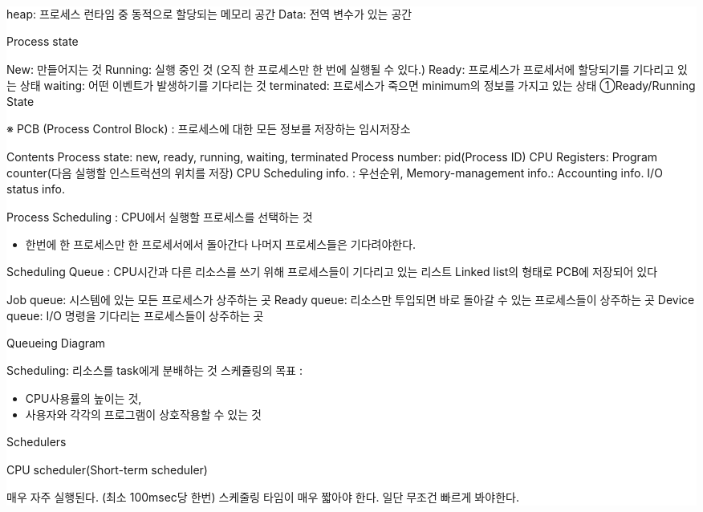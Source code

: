 heap: 프로세스 런타임 중 동적으로 할당되는 메모리 공간
Data: 전역 변수가 있는 공간



Process state


New: 만들어지는 것
Running: 실행 중인 것 (오직 한 프로세스만 한 번에 실행될 수 있다.)
Ready: 프로세스가 프로세서에 할당되기를 기다리고 있는 상태
waiting: 어떤 이벤트가 발생하기를 기다리는 것
terminated: 프로세스가 죽으면 minimum의 정보를 가지고 있는 상태
 ①Ready/Running State



※ PCB (Process Control Block)
: 프로세스에 대한 모든 정보를 저장하는 임시저장소

Contents
Process state: new, ready, running, waiting, terminated
Process number: pid(Process ID)
CPU Registers: Program counter(다음 실행할 인스트럭션의 위치를 저장)
CPU Scheduling info. : 우선순위,
Memory-management info.: 
Accounting info. 
I/O status info.




Process Scheduling
: CPU에서 실행할 프로세스를 선택하는 것
- 한번에 한 프로세스만 한 프로세서에서 돌아간다
나머지 프로세스들은 기다려야한다.


Scheduling Queue
: CPU시간과 다른 리소스를 쓰기 위해 프로세스들이 기다리고 있는 리스트
Linked list의 형태로 PCB에 저장되어 있다


Job queue: 시스템에 있는 모든 프로세스가 상주하는 곳
Ready queue: 리소스만 투입되면 바로 돌아갈 수 있는 프로세스들이 상주하는 곳
Device queue: I/O 명령을 기다리는 프로세스들이 상주하는 곳


Queueing Diagram


Scheduling: 리소스를 task에게 분배하는 것
스케쥴링의 목표 : 
- CPU사용률의 높이는 것, 
- 사용자와 각각의 프로그램이 상호작용할 수 있는 것



Schedulers

CPU scheduler(Short-term scheduler)

매우 자주 실행된다. (최소 100msec당 한번)
스케줄링 타임이 매우 짧아야 한다.
일단 무조건 빠르게 봐야한다.
